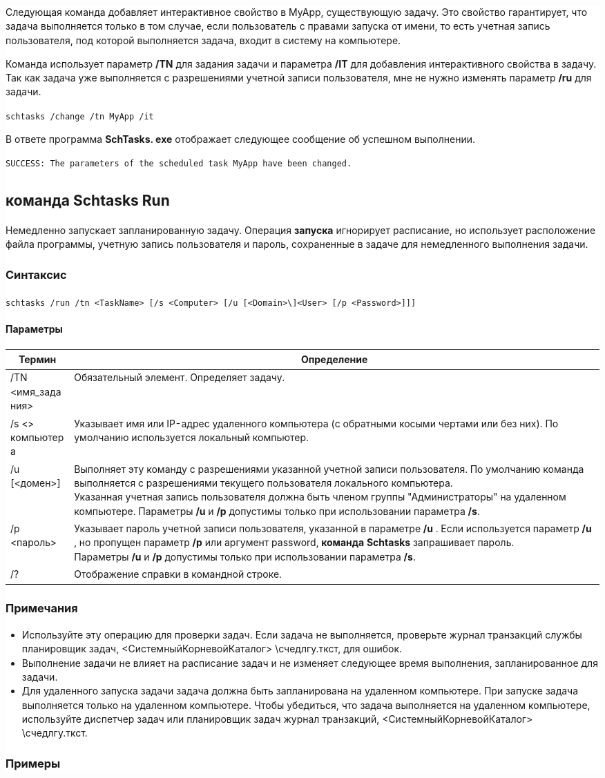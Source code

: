 Следующая команда добавляет интерактивное свойство в MyApp, существующую задачу. Это свойство гарантирует, что задача выполняется только в том случае, если пользователь с правами запуска от имени, то есть учетная запись пользователя, под которой выполняется задача, входит в систему на компьютере.

Команда использует параметр **/TN** для задания задачи и параметра **/IT** для добавления интерактивного свойства в задачу. Так как задача уже выполняется с разрешениями учетной записи пользователя, мне не нужно изменять параметр **/ru** для задачи.
```
schtasks /change /tn MyApp /it
```
В ответе программа **SchTasks. exe** отображает следующее сообщение об успешном выполнении.
```
SUCCESS: The parameters of the scheduled task MyApp have been changed.
```

## <a name="schtasks-run"></a><a name=BKMK_run></a>команда Schtasks Run

Немедленно запускает запланированную задачу. Операция **запуска** игнорирует расписание, но использует расположение файла программы, учетную запись пользователя и пароль, сохраненные в задаче для немедленного выполнения задачи.

### <a name="syntax"></a>Синтаксис

```
schtasks /run /tn <TaskName> [/s <Computer> [/u [<Domain>\]<User> [/p <Password>]]]
```

#### <a name="parameters"></a>Параметры

|         Термин          |                                                                                                                                                                 Определение                                                                                                                                                                  |
|-----------------------|---------------------------------------------------------------------------------------------------------------------------------------------------------------------------------------------------------------------------------------------------------------------------------------------------------------------------------------------|
|    /TN \<имя_задания>    |                                                                                                                                                       Обязательный элемент. Определяет задачу.                                                                                                                                                        |
|    /s \<> компьютера     |                                                                                                           Указывает имя или IP-адрес удаленного компьютера (с обратными косыми чертами или без них). По умолчанию используется локальный компьютер.                                                                                                           |
| /u [\<домен>\]<User> | Выполняет эту команду с разрешениями указанной учетной записи пользователя. По умолчанию команда выполняется с разрешениями текущего пользователя локального компьютера.</br>Указанная учетная запись пользователя должна быть членом группы "Администраторы" на удаленном компьютере. Параметры **/u** и **/p** допустимы только при использовании параметра **/s**. |
|    /p \<пароль>     |                          Указывает пароль учетной записи пользователя, указанной в параметре **/u** . Если используется параметр **/u** , но пропущен параметр **/p** или аргумент password, **команда Schtasks** запрашивает пароль.</br>Параметры **/u** и **/p** допустимы только при использовании параметра **/s**.                           |
|          /?           |                                                                                                                                                    Отображение справки в командной строке.                                                                                                                                                     |

### <a name="remarks"></a>Примечания

-   Используйте эту операцию для проверки задач. Если задача не выполняется, проверьте журнал транзакций службы планировщик задач, \<СистемныйКорневойКаталог> \счедлгу.ткст, для ошибок.
-   Выполнение задачи не влияет на расписание задач и не изменяет следующее время выполнения, запланированное для задачи.
-   Для удаленного запуска задачи задача должна быть запланирована на удаленном компьютере. При запуске задача выполняется только на удаленном компьютере. Чтобы убедиться, что задача выполняется на удаленном компьютере, используйте диспетчер задач или планировщик задач журнал транзакций, \<СистемныйКорневойКаталог> \счедлгу.ткст.

### <a name="examples"></a>Примеры
